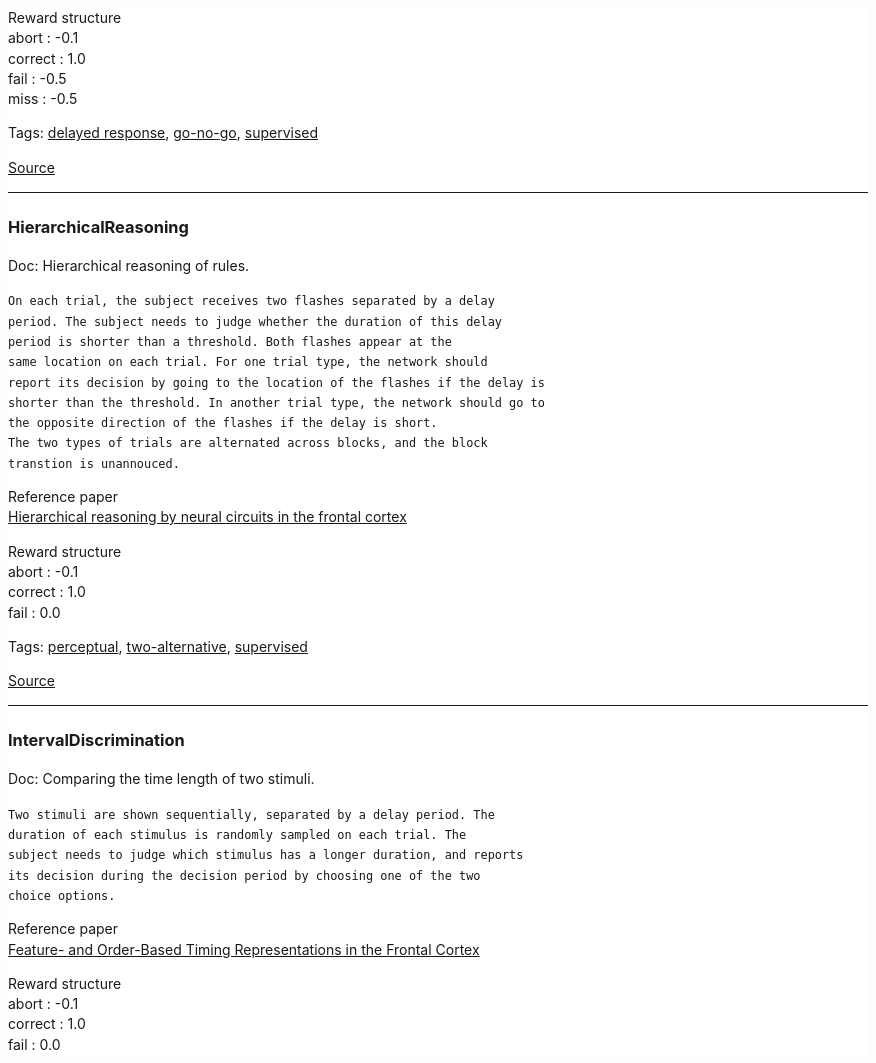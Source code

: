 Reward structure   
abort : -0.1  
correct : 1.0  
fail : -0.5  
miss : -0.5  
  
Tags: [delayed response](#delayed-response), [go-no-go](#go-no-go), [supervised](#supervised)

[Source](https://github.com/gyyang/neurogym/blob/master/neurogym/envs/gonogo.py)

___

### HierarchicalReasoning  
Doc: Hierarchical reasoning of rules.  
  
    On each trial, the subject receives two flashes separated by a delay  
    period. The subject needs to judge whether the duration of this delay  
    period is shorter than a threshold. Both flashes appear at the  
    same location on each trial. For one trial type, the network should  
    report its decision by going to the location of the flashes if the delay is  
    shorter than the threshold. In another trial type, the network should go to  
    the opposite direction of the flashes if the delay is short.  
    The two types of trials are alternated across blocks, and the block  
    transtion is unannouced.  
      
Reference paper   
[Hierarchical reasoning by neural circuits in the frontal cortex](https://science.sciencemag.org/content/364/6441/eaav8911)  
  
Reward structure   
abort : -0.1  
correct : 1.0  
fail : 0.0  
  
Tags: [perceptual](#perceptual), [two-alternative](#two-alternative), [supervised](#supervised)

[Source](https://github.com/gyyang/neurogym/blob/master/neurogym/envs/hierarchicalreasoning.py)

___

### IntervalDiscrimination  
Doc: Comparing the time length of two stimuli.  
  
    Two stimuli are shown sequentially, separated by a delay period. The  
    duration of each stimulus is randomly sampled on each trial. The  
    subject needs to judge which stimulus has a longer duration, and reports  
    its decision during the decision period by choosing one of the two  
    choice options.  
      
Reference paper   
[Feature- and Order-Based Timing Representations in the Frontal Cortex](https://www.sciencedirect.com/science/article/pii/S0896627309004887)  
  
Reward structure   
abort : -0.1  
correct : 1.0  
fail : 0.0  
  